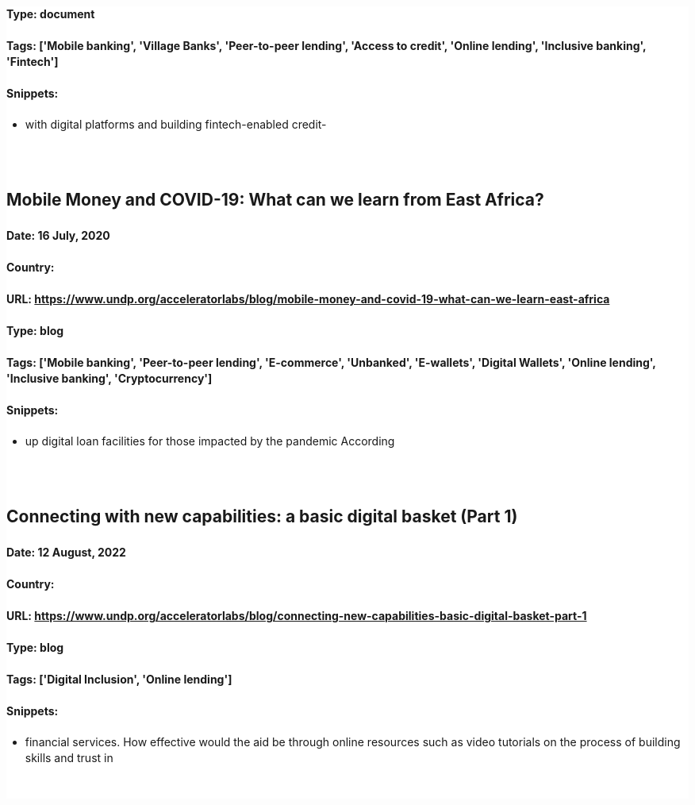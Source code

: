 #### Type: document

#### Tags: ['Mobile banking', 'Village Banks', 'Peer-to-peer lending', 'Access to credit', 'Online lending', 'Inclusive banking', 'Fintech']

#### Snippets:
- with digital platforms and building fintech-enabled credit-
<br/><br/><br/>


## Mobile Money and COVID-19: What can we learn from East Africa?

#### Date: 16 July, 2020

#### Country: 

#### URL: <a href="https://www.undp.org/acceleratorlabs/blog/mobile-money-and-covid-19-what-can-we-learn-east-africa" target="_blank">https://www.undp.org/acceleratorlabs/blog/mobile-money-and-covid-19-what-can-we-learn-east-africa</a>

#### Type: blog

#### Tags: ['Mobile banking', 'Peer-to-peer lending', 'E-commerce', 'Unbanked', 'E-wallets', 'Digital Wallets', 'Online lending', 'Inclusive banking', 'Cryptocurrency']

#### Snippets:
- up digital loan facilities for those impacted by the pandemic According
<br/><br/><br/>


## Connecting with new capabilities: a basic digital basket (Part 1)

#### Date: 12 August, 2022

#### Country: 

#### URL: <a href="https://www.undp.org/acceleratorlabs/blog/connecting-new-capabilities-basic-digital-basket-part-1" target="_blank">https://www.undp.org/acceleratorlabs/blog/connecting-new-capabilities-basic-digital-basket-part-1</a>

#### Type: blog

#### Tags: ['Digital Inclusion', 'Online lending']

#### Snippets:
- financial services. How effective would the aid be through online resources such as video tutorials on the process of building skills and trust in
<br/><br/><br/>
